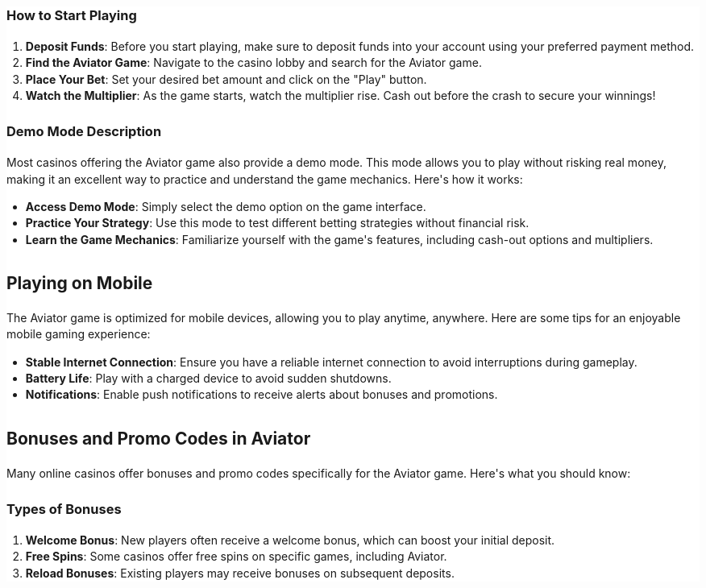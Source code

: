 ### How to Start Playing

1.  **Deposit Funds**: Before you start playing, make sure to deposit
    funds into your account using your preferred payment method.
2.  **Find the Aviator Game**: Navigate to the casino lobby and search
    for the Aviator game.
3.  **Place Your Bet**: Set your desired bet amount and click on the
    \"Play\" button.
4.  **Watch the Multiplier**: As the game starts, watch the multiplier
    rise. Cash out before the crash to secure your winnings!

### Demo Mode Description

Most casinos offering the Aviator game also provide a demo mode. This
mode allows you to play without risking real money, making it an
excellent way to practice and understand the game mechanics. Here's how
it works:

-   **Access Demo Mode**: Simply select the demo option on the game
    interface.
-   **Practice Your Strategy**: Use this mode to test different betting
    strategies without financial risk.
-   **Learn the Game Mechanics**: Familiarize yourself with the game\'s
    features, including cash-out options and multipliers.

## Playing on Mobile

The Aviator game is optimized for mobile devices, allowing you to play
anytime, anywhere. Here are some tips for an enjoyable mobile gaming
experience:

-   **Stable Internet Connection**: Ensure you have a reliable internet
    connection to avoid interruptions during gameplay.
-   **Battery Life**: Play with a charged device to avoid sudden
    shutdowns.
-   **Notifications**: Enable push notifications to receive alerts about
    bonuses and promotions.

## Bonuses and Promo Codes in Aviator

Many online casinos offer bonuses and promo codes specifically for the
Aviator game. Here's what you should know:

### Types of Bonuses

1.  **Welcome Bonus**: New players often receive a welcome bonus, which
    can boost your initial deposit.
2.  **Free Spins**: Some casinos offer free spins on specific games,
    including Aviator.
3.  **Reload Bonuses**: Existing players may receive bonuses on
    subsequent deposits.
